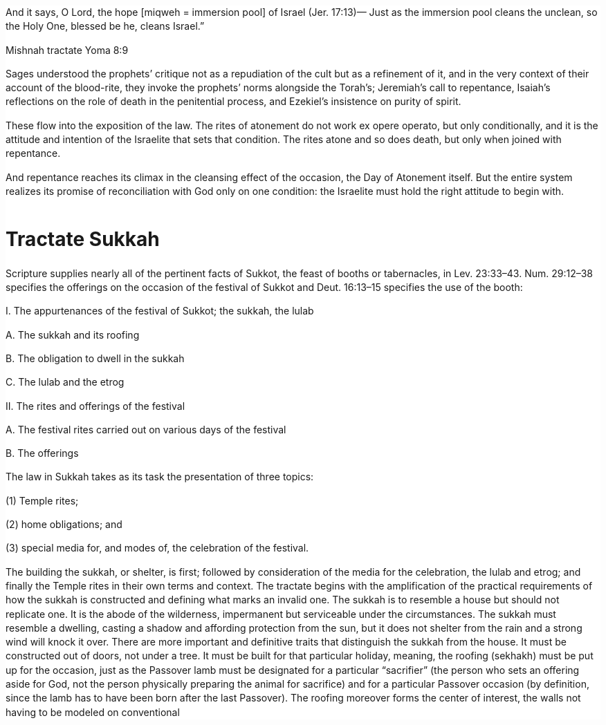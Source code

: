 And it says, O Lord, the hope [miqweh = immersion pool] of Israel (Jer.
17:13)— Just as the immersion pool cleans the unclean, so the Holy One,
blessed be he, cleans Israel.”

Mishnah tractate Yoma 8:9

Sages understood the prophets’ critique not as a repudiation of the cult
but as a refinement of it, and in the very context of their account of
the blood-rite, they invoke the prophets’ norms alongside the Torah’s;
Jeremiah’s call to repentance, Isaiah’s reflections on the role of death
in the penitential process, and Ezekiel’s insistence on purity of
spirit.

These flow into the exposition of the law. The rites of atonement do not
work ex opere operato, but only conditionally, and it is the attitude
and intention of the Israelite that sets that condition. The rites atone
and so does death, but only when joined with repentance.

And repentance reaches its climax in the cleansing effect of the
occasion, the Day of Atonement itself. But the entire system realizes
its promise of reconciliation with God only on one condition: the
Israelite must hold the right attitude to begin with.

Tractate Sukkah
===============

Scripture supplies nearly all of the pertinent facts of Sukkot, the
feast of booths or tabernacles, in Lev. 23:33–43. Num. 29:12–38
specifies the offerings on the occasion of the festival of Sukkot and
Deut. 16:13–15 specifies the use of the booth:

I. The appurtenances of the festival of Sukkot; the sukkah, the lulab

A. The sukkah and its roofing

B. The obligation to dwell in the sukkah

C. The lulab and the etrog

II. The rites and offerings of the festival

A. The festival rites carried out on various days of the festival

B. The offerings

The law in Sukkah takes as its task the presentation of three topics:

(1) Temple rites;

(2) home obligations; and

(3) special media for, and modes of, the celebration of the festival.

The building the sukkah, or shelter, is first; followed by consideration
of the media for the celebration, the lulab and etrog; and finally the
Temple rites in their own terms and context. The tractate begins with
the amplification of the practical requirements of how the sukkah is
constructed and defining what marks an invalid one. The sukkah is to
resemble a house but should not replicate one. It is the abode of the
wilderness, impermanent but serviceable under the circumstances. The
sukkah must resemble a dwelling, casting a shadow and affording
protection from the sun, but it does not shelter from the rain and a
strong wind will knock it over. There are more important and definitive
traits that distinguish the sukkah from the house. It must be
constructed out of doors, not under a tree. It must be built for that
particular holiday, meaning, the roofing (sekhakh) must be put up for
the occasion, just as the Passover lamb must be designated for a
particular “sacrifier” (the person who sets an offering aside for God,
not the person physically preparing the animal for sacrifice) and for a
particular Passover occasion (by definition, since the lamb has to have
been born after the last Passover). The roofing moreover forms the
center of interest, the walls not having to be modeled on conventional